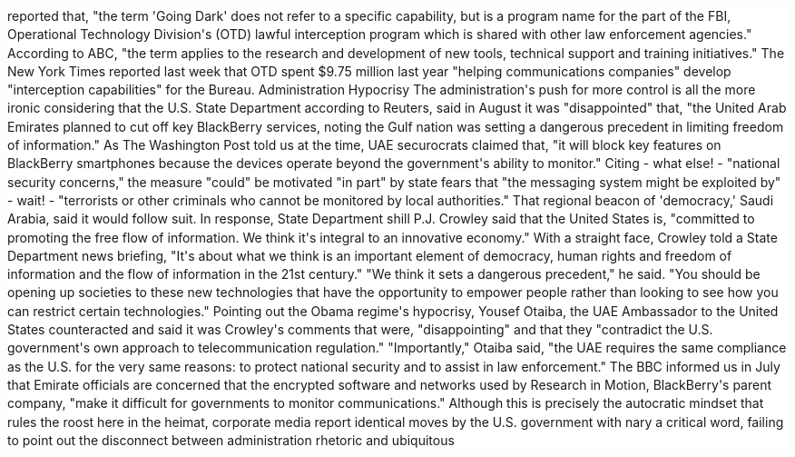 reported that,
"the term 'Going Dark' does not refer to a
specific capability, but is a program name for the part of the FBI,
Operational Technology Division's (OTD) lawful interception program
which is shared with other law enforcement agencies."
According to ABC,
"the term applies to the research and
development of new tools, technical support and training initiatives."
The New York Times reported last week that OTD
spent $9.75 million last year "helping communications companies" develop
"interception capabilities" for the Bureau.
Administration
Hypocrisy
The administration's push for more control is all the more ironic
considering that the U.S. State Department according to Reuters,
said in August it was "disappointed" that,
"the United Arab Emirates planned to cut off
key BlackBerry services, noting the Gulf nation was setting a dangerous
precedent in limiting freedom of information."
As The Washington Post
told us at the time, UAE securocrats
claimed that,
"it will block key features on BlackBerry
smartphones because the devices operate beyond the government's ability
to monitor."
Citing - what else! - "national security
concerns," the measure "could" be motivated "in part" by state fears that
"the messaging system might be exploited by" - wait! - "terrorists or other
criminals who cannot be monitored by local authorities."
That regional beacon of 'democracy,' Saudi Arabia, said it would
follow suit.
In response, State Department shill P.J.
Crowley said that the United States is,
"committed to promoting the free flow of
information. We think it's integral to an innovative economy."
With a straight face, Crowley told a State
Department news briefing,
"It's about what we think is an important
element of democracy, human rights and freedom of information and the
flow of information in the 21st century."
"We think it sets a dangerous precedent," he said. "You should be
opening up societies to these new technologies that have the opportunity
to empower people rather than looking to see how you can restrict
certain technologies."
Pointing out the Obama regime's hypocrisy,
Yousef Otaiba, the UAE Ambassador to the United States counteracted and
said it was Crowley's comments that were,
"disappointing" and that they "contradict
the U.S. government's own approach to telecommunication regulation."
"Importantly," Otaiba said, "the UAE requires the same compliance as the
U.S. for the very same reasons: to protect national security and to
assist in law enforcement."
The BBC
informed us in July that Emirate officials
are concerned that the encrypted software and networks used by
Research in Motion, BlackBerry's parent
company,
"make it difficult for governments to
monitor communications."
Although this is precisely the autocratic
mindset that rules the roost here in the
heimat, corporate media report
identical moves by the U.S. government with nary a critical word, failing to
point out the disconnect between administration rhetoric and ubiquitous